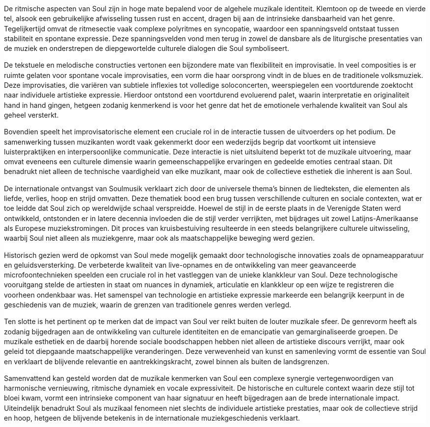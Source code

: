 De ritmische aspecten van Soul zijn in hoge mate bepalend voor de algehele muzikale identiteit.
Klemtoon op de tweede en vierde tel, alsook een gebruikelijke afwisseling tussen rust en accent,
dragen bij aan de intrinsieke dansbaarheid van het genre. Tegelijkertijd omvat de ritmesectie vaak
complexe polyritmes en syncopatie, waardoor een spanningsveld ontstaat tussen stabiliteit en
spontane expressie. Deze spanningsvelden vond men terug in zowel de dansbare als de liturgische
presentaties van de muziek en onderstrepen de diepgewortelde culturele dialogen die Soul
symboliseert.

De tekstuele en melodische constructies vertonen een bijzondere mate van flexibiliteit en
improvisatie. In veel composities is er ruimte gelaten voor spontane vocale improvisaties, een vorm
die haar oorsprong vindt in de blues en de traditionele volksmuziek. Deze improvisaties, die
variëren van subtiele inflexies tot volledige soloconcerten, weerspiegelen een voortdurende
zoektocht naar individuele artistieke expressie. Hierdoor ontstond een voortdurend evoluerend palet,
waarin interpretatie en originaliteit hand in hand gingen, hetgeen zodanig kenmerkend is voor het
genre dat het de emotionele verhalende kwaliteit van Soul als geheel versterkt.

Bovendien speelt het improvisatorische element een cruciale rol in de interactie tussen de
uitvoerders op het podium. De samenwerking tussen muzikanten wordt vaak gekenmerkt door een
wederzijds begrip dat voortkomt uit intensieve luisterpraktijken en interpersoonlijke communicatie.
Deze interactie is niet uitsluitend beperkt tot de muzikale uitvoering, maar omvat eveneens een
culturele dimensie waarin gemeenschappelijke ervaringen en gedeelde emoties centraal staan. Dit
benadrukt niet alleen de technische vaardigheid van elke muzikant, maar ook de collectieve esthetiek
die inherent is aan Soul.

De internationale ontvangst van Soulmusik verklaart zich door de universele thema’s binnen de
liedteksten, die elementen als liefde, verlies, hoop en strijd omvatten. Deze thematiek bood een
brug tussen verschillende culturen en sociale contexten, wat er toe leidde dat Soul zich op
wereldwijde schaal verspreidde. Hoewel de stijl in de eerste plaats in de Verenigde Staten werd
ontwikkeld, ontstonden er in latere decennia invloeden die de stijl verder verrijkten, met bijdrages
uit zowel Latijns-Amerikaanse als Europese muziekstromingen. Dit proces van kruisbestuiving
resulteerde in een steeds belangrijkere culturele uitwisseling, waarbij Soul niet alleen als
muziekgenre, maar ook als maatschappelijke beweging werd gezien.

Historisch gezien werd de opkomst van Soul mede mogelijk gemaakt door technologische innovaties
zoals de opnameapparatuur en geluidsversterking. De verbeterde kwaliteit van live-opnames en de
ontwikkeling van meer geavanceerde microfoontechnieken speelden een cruciale rol in het vastleggen
van de unieke klankkleur van Soul. Deze technologische vooruitgang stelde de artiesten in staat om
nuances in dynamiek, articulatie en klankkleur op een wijze te registreren die voorheen ondenkbaar
was. Het samenspel van technologie en artistieke expressie markeerde een belangrijk keerpunt in de
geschiedenis van de muziek, waarin de grenzen van traditionele genres werden verlegd.

Ten slotte is het pertinent op te merken dat de impact van Soul ver reikt buiten de louter muzikale
sfeer. De genrevorm heeft als zodanig bijgedragen aan de ontwikkeling van culturele identiteiten en
de emancipatie van gemarginaliseerde groepen. De muzikale esthetiek en de daarbij horende sociale
boodschappen hebben niet alleen de artistieke discours verrijkt, maar ook geleid tot diepgaande
maatschappelijke veranderingen. Deze verwevenheid van kunst en samenleving vormt de essentie van
Soul en verklaart de blijvende relevantie en aantrekkingskracht, zowel binnen als buiten de
landsgrenzen.

Samenvattend kan gesteld worden dat de muzikale kenmerken van Soul een complexe synergie
vertegenwoordigen van harmonische vernieuwing, ritmische dynamiek en vocale expressiviteit. De
historische en culturele context waarin deze stijl tot bloei kwam, vormt een intrinsieke component
van haar signatuur en heeft bijgedragen aan de brede internationale impact. Uiteindelijk benadrukt
Soul als muzikaal fenomeen niet slechts de individuele artistieke prestaties, maar ook de
collectieve strijd en hoop, hetgeen de blijvende betekenis in de internationale muziekgeschiedenis
verklaart.
